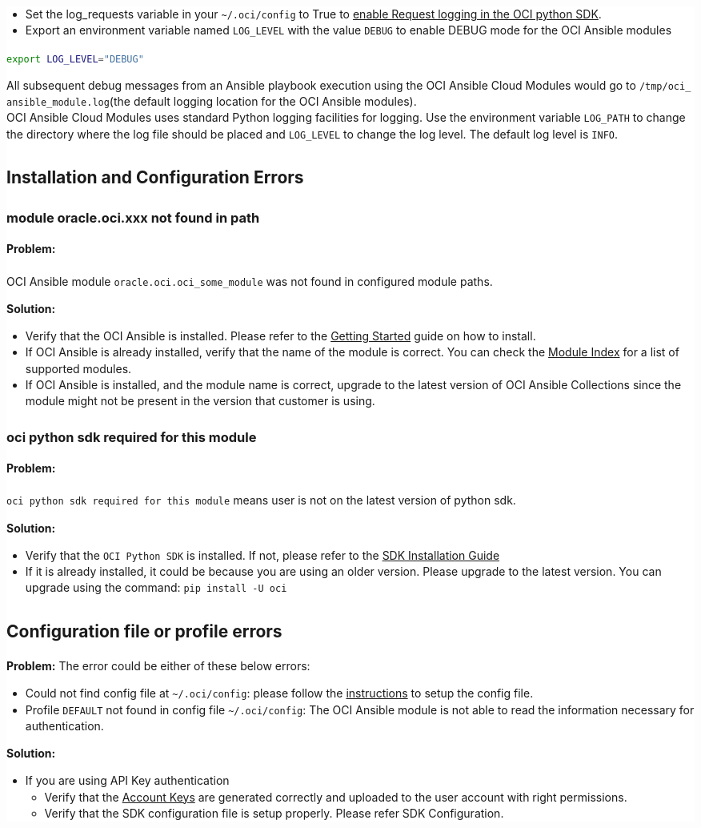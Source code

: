 - Set the log_requests variable in your ```~/.oci/config``` to True to [enable Request logging in the OCI python SDK](https://github.com/oracle/oci-python-sdk/blob/master/docs/logging.rst).
- Export an environment variable named ```LOG_LEVEL``` with the value ```DEBUG``` to enable DEBUG mode for the OCI Ansible modules

```bash
export LOG_LEVEL="DEBUG"
```

All subsequent debug messages from an Ansible playbook execution using the OCI Ansible Cloud Modules would go to ```/tmp/oci_ansible_module.log```(the default logging location for the OCI Ansible modules).</br>
OCI Ansible Cloud Modules uses standard Python logging facilities for logging. Use the environment variable ```LOG_PATH``` to change the directory where the log file should be placed and ```LOG_LEVEL``` to change the log level. The default log level is ```INFO```.

## Installation and Configuration Errors

### module oracle.oci.xxx not found in path

****Problem:****</br></br>
OCI Ansible module ```oracle.oci.oci_some_module``` was not found in configured module paths.

****Solution:****

- Verify that the OCI Ansible is installed. Please refer to the [Getting Started](https://docs.oracle.com/en-us/iaas/Content/API/SDKDocs/ansiblegetstarted.htm) guide on how to install.
- If OCI Ansible is already installed, verify that the name of the module is correct. You can check the [Module Index](https://oci-ansible-collection.readthedocs.io/en/latest/collections/oracle/oci/index.html) for a list of supported modules.
- If OCI Ansible is installed, and the module name is correct, upgrade to the latest version of OCI Ansible Collections since the module might not be present in the version that customer is using.

### oci python sdk required for this module

****Problem:****</br></br>
```oci python sdk required for this module``` means user is not on the latest version of python sdk.

****Solution:****

- Verify that the ```OCI Python SDK``` is installed. If not, please refer to the [SDK Installation Guide](https://oracle-cloud-infrastructure-python-sdk.readthedocs.io/en/latest/installation.html#downloading-and-installing-the-sdk)
- If it is already installed, it could be because you are using an older version. Please upgrade to the latest version. You can upgrade using the command:
    ```pip install -U oci```

## Configuration file or profile errors

****Problem:****
The error could be either of these below errors:

- Could not find config file at ```~/.oci/config```:
        please follow the [instructions](https://docs.cloud.oracle.com/en-us/iaas/Content/API/Concepts/sdkconfig.htm) to setup the config file.
- Profile ```DEFAULT``` not found in config file ```~/.oci/config```:
        The OCI Ansible module is not able to read the information necessary for authentication.

****Solution:****

- If you are using API Key authentication
  - Verify that the [Account Keys](https://docs.oracle.com/en-us/iaas/Content/API/Concepts/apisigningkey.htm#Required_Keys_and_OCIDs) are generated correctly and uploaded to the user account with right permissions.
  - Verify that the SDK configuration file is setup properly. Please refer SDK Configuration.
```